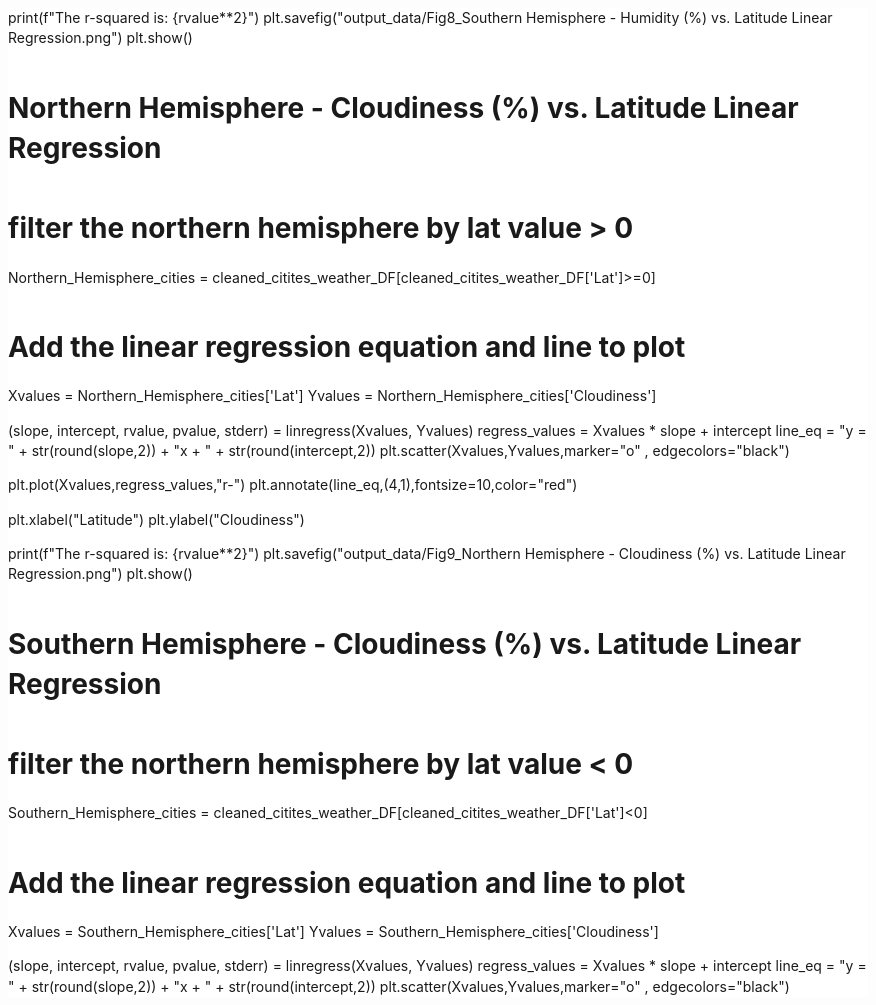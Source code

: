 print(f"The r-squared is: {rvalue**2}")
plt.savefig("output_data/Fig8_Southern Hemisphere - Humidity (%) vs. Latitude Linear Regression.png")
plt.show()


# Northern Hemisphere - Cloudiness (%) vs. Latitude Linear Regression

# filter the northern hemisphere by lat value > 0
Northern_Hemisphere_cities = cleaned_citites_weather_DF[cleaned_citites_weather_DF['Lat']>=0]

# Add the linear regression equation and line to plot

Xvalues = Northern_Hemisphere_cities['Lat']
Yvalues = Northern_Hemisphere_cities['Cloudiness']

(slope, intercept, rvalue, pvalue, stderr) = linregress(Xvalues, Yvalues)
regress_values = Xvalues * slope + intercept
line_eq = "y = " + str(round(slope,2)) + "x + " + str(round(intercept,2))
plt.scatter(Xvalues,Yvalues,marker="o" , edgecolors="black")

plt.plot(Xvalues,regress_values,"r-")
plt.annotate(line_eq,(4,1),fontsize=10,color="red")



plt.xlabel("Latitude")
plt.ylabel("Cloudiness")

print(f"The r-squared is: {rvalue**2}")
plt.savefig("output_data/Fig9_Northern Hemisphere - Cloudiness (%) vs. Latitude Linear Regression.png")
plt.show()


# Southern Hemisphere - Cloudiness (%) vs. Latitude Linear Regression

# filter the northern hemisphere by lat value < 0
Southern_Hemisphere_cities = cleaned_citites_weather_DF[cleaned_citites_weather_DF['Lat']<0]

# Add the linear regression equation and line to plot

Xvalues = Southern_Hemisphere_cities['Lat']
Yvalues = Southern_Hemisphere_cities['Cloudiness']

(slope, intercept, rvalue, pvalue, stderr) = linregress(Xvalues, Yvalues)
regress_values = Xvalues * slope + intercept
line_eq = "y = " + str(round(slope,2)) + "x + " + str(round(intercept,2))
plt.scatter(Xvalues,Yvalues,marker="o" , edgecolors="black")
